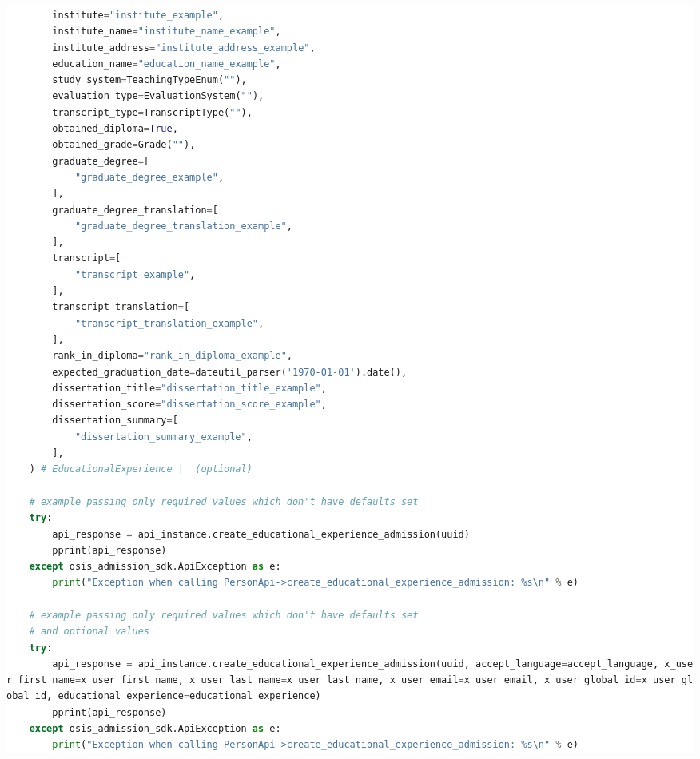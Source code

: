 ```python
        institute="institute_example",
        institute_name="institute_name_example",
        institute_address="institute_address_example",
        education_name="education_name_example",
        study_system=TeachingTypeEnum(""),
        evaluation_type=EvaluationSystem(""),
        transcript_type=TranscriptType(""),
        obtained_diploma=True,
        obtained_grade=Grade(""),
        graduate_degree=[
            "graduate_degree_example",
        ],
        graduate_degree_translation=[
            "graduate_degree_translation_example",
        ],
        transcript=[
            "transcript_example",
        ],
        transcript_translation=[
            "transcript_translation_example",
        ],
        rank_in_diploma="rank_in_diploma_example",
        expected_graduation_date=dateutil_parser('1970-01-01').date(),
        dissertation_title="dissertation_title_example",
        dissertation_score="dissertation_score_example",
        dissertation_summary=[
            "dissertation_summary_example",
        ],
    ) # EducationalExperience |  (optional)

    # example passing only required values which don't have defaults set
    try:
        api_response = api_instance.create_educational_experience_admission(uuid)
        pprint(api_response)
    except osis_admission_sdk.ApiException as e:
        print("Exception when calling PersonApi->create_educational_experience_admission: %s\n" % e)

    # example passing only required values which don't have defaults set
    # and optional values
    try:
        api_response = api_instance.create_educational_experience_admission(uuid, accept_language=accept_language, x_user_first_name=x_user_first_name, x_user_last_name=x_user_last_name, x_user_email=x_user_email, x_user_global_id=x_user_global_id, educational_experience=educational_experience)
        pprint(api_response)
    except osis_admission_sdk.ApiException as e:
        print("Exception when calling PersonApi->create_educational_experience_admission: %s\n" % e)
```

